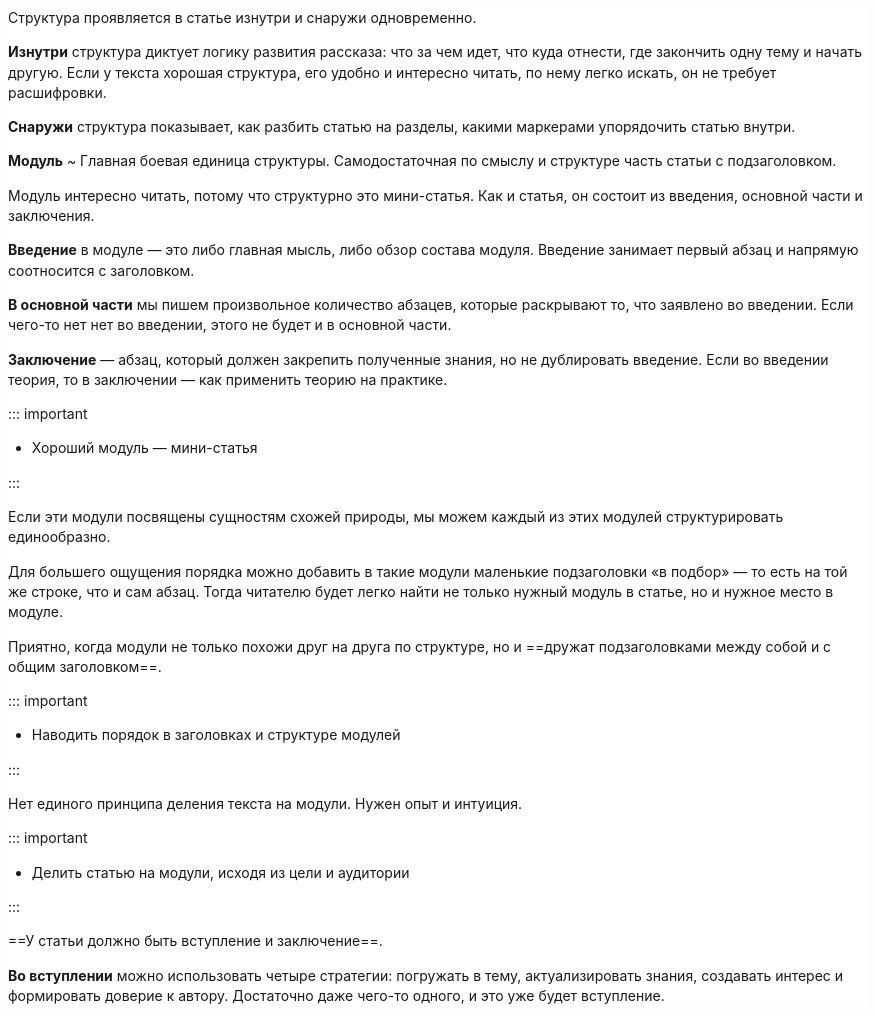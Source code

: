 Структура проявляется в статье изнутри и снаружи одновременно.

__Изнутри__ структура диктует логику развития рассказа: что за чем идет, что куда отнести, где закончить одну тему и начать другую. Если у текста хорошая структура, его удобно и интересно читать, по нему легко искать, он не требует расшифровки.

__Снаружи__ структура показывает, как разбить статью на разделы, какими маркерами упорядочить статью внутри.

__Модуль__
  ~ Главная боевая единица структуры. Самодостаточная по смыслу и структуре часть статьи с подзаголовком.

Модуль интересно читать, потому что структурно это мини-статья. Как и статья, он состоит из введения, основной части и заключения.

__Введение__ в модуле — это либо главная мысль, либо обзор состава модуля. Введение занимает первый абзац и напрямую соотносится с заголовком.

__В основной части__ мы пишем произвольное количество абзацев, которые раскрывают то, что заявлено во введении. Если чего-то нет нет во введении, этого не будет и в основной части.

__Заключение__ — абзац, который должен закрепить полученные знания, но не дублировать введение. Если во введении теория, то в заключении — как применить теорию на практике.

::: important

- Хороший модуль — мини-статья

:::

Если эти модули посвящены сущностям схожей природы, мы можем каждый из этих модулей структурировать единообразно.

Для большего ощущения порядка можно добавить в такие модули маленькие подзаголовки «в подбор» — то есть на той же строке, что и сам абзац. Тогда читателю будет легко найти не только нужный модуль в статье, но и нужное место в модуле.

Приятно, когда модули не только похожи друг на друга по структуре, но и ==дружат подзаголовками между собой и с общим заголовком==.

::: important

- Наводить порядок в заголовках и структуре модулей

:::

Нет единого принципа деления текста на модули. Нужен опыт и интуиция.

::: important

- Делить статью на модули, исходя из цели и аудитории

:::

==У статьи должно быть вступление и заключение==.

__Во вступлении__ можно использовать четыре стратегии: погружать в тему, актуализировать знания, создавать интерес и формировать доверие к автору. Достаточно даже чего-то одного, и это уже будет вступление.
